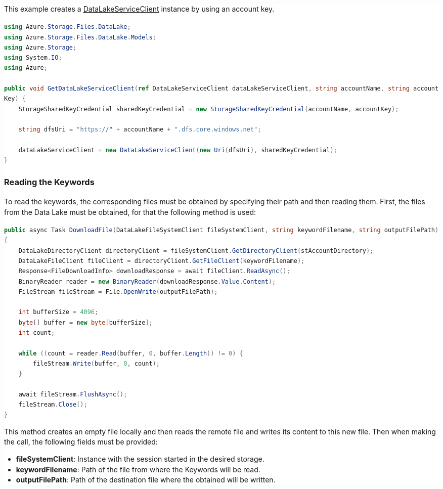 This example creates a [DataLakeServiceClient](https://docs.microsoft.com/en-us/dotnet/api/azure.storage.files.datalake.datalakeserviceclient) instance by using an account key.

```csharp
using Azure.Storage.Files.DataLake;
using Azure.Storage.Files.DataLake.Models;
using Azure.Storage;
using System.IO;
using Azure;

public void GetDataLakeServiceClient(ref DataLakeServiceClient dataLakeServiceClient, string accountName, string accountKey) {
    StorageSharedKeyCredential sharedKeyCredential = new StorageSharedKeyCredential(accountName, accountKey);

    string dfsUri = "https://" + accountName + ".dfs.core.windows.net";

    dataLakeServiceClient = new DataLakeServiceClient(new Uri(dfsUri), sharedKeyCredential);
}
```

### Reading the Keywords

To read the keywords, the corresponding files must be obtained by specifying their path and then reading them. First, the files from the Data Lake must be obtained, for that the following method is used:

```csharp
public async Task DownloadFile(DataLakeFileSystemClient fileSystemClient, string keywordFilename, string outputFilePath) {
    DataLakeDirectoryClient directoryClient = fileSystemClient.GetDirectoryClient(stAccountDirectory);
    DataLakeFileClient fileClient = directoryClient.GetFileClient(keywordFilename);
    Response<FileDownloadInfo> downloadResponse = await fileClient.ReadAsync();
    BinaryReader reader = new BinaryReader(downloadResponse.Value.Content);
    FileStream fileStream = File.OpenWrite(outputFilePath);

    int bufferSize = 4096;
    byte[] buffer = new byte[bufferSize];
    int count;

    while ((count = reader.Read(buffer, 0, buffer.Length)) != 0) {
        fileStream.Write(buffer, 0, count);
    }

    await fileStream.FlushAsync();
    fileStream.Close();
}
```

This method creates an empty file locally and then reads the remote file and writes its content to this new file. Then when making the call, the following fields must be provided:

* **fileSystemClient**: Instance with the session started in the desired storage.
* **keywordFilename**: Path of the file from where the Keywords will be read.
* **outputFilePath**: Path of the destination file where the obtained will be written.
